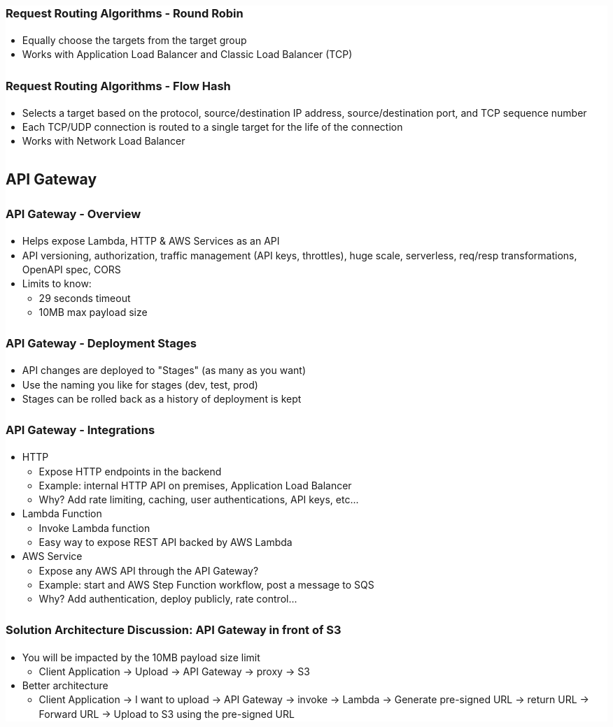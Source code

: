 ### Request Routing Algorithms - Round Robin

- Equally choose the targets from the target group
- Works with Application Load Balancer and Classic Load Balancer (TCP)

### Request Routing Algorithms - Flow Hash

- Selects a target based on the protocol, source/destination IP address, source/destination port, and TCP sequence
  number
- Each TCP/UDP connection is routed to a single target for the life of the connection
- Works with Network Load Balancer

## API Gateway

### API Gateway - Overview

- Helps expose Lambda, HTTP & AWS Services as an API
- API versioning, authorization, traffic management (API keys, throttles), huge scale, serverless, req/resp
  transformations, OpenAPI spec, CORS
- Limits to know:
    - 29 seconds timeout
    - 10MB max payload size

### API Gateway - Deployment Stages

- API changes are deployed to "Stages" (as many as you want)
- Use the naming you like for stages (dev, test, prod)
- Stages can be rolled back as a history of deployment is kept

### API Gateway - Integrations

- HTTP
    - Expose HTTP endpoints in the backend
    - Example: internal HTTP API on premises, Application Load Balancer
    - Why? Add rate limiting, caching, user authentications, API keys, etc...
- Lambda Function
    - Invoke Lambda function
    - Easy way to expose REST API backed by AWS Lambda
- AWS Service
    - Expose any AWS API through the API Gateway?
    - Example: start and AWS Step Function workflow, post a message to SQS
    - Why? Add authentication, deploy publicly, rate control...

### Solution Architecture Discussion: API Gateway in front of S3

- You will be impacted by the 10MB payload size limit
    - Client Application -> Upload -> API Gateway -> proxy -> S3
- Better architecture
    - Client Application -> I want to upload -> API Gateway -> invoke -> Lambda -> Generate pre-signed URL -> return
      URL -> Forward URL -> Upload to S3 using the pre-signed URL
